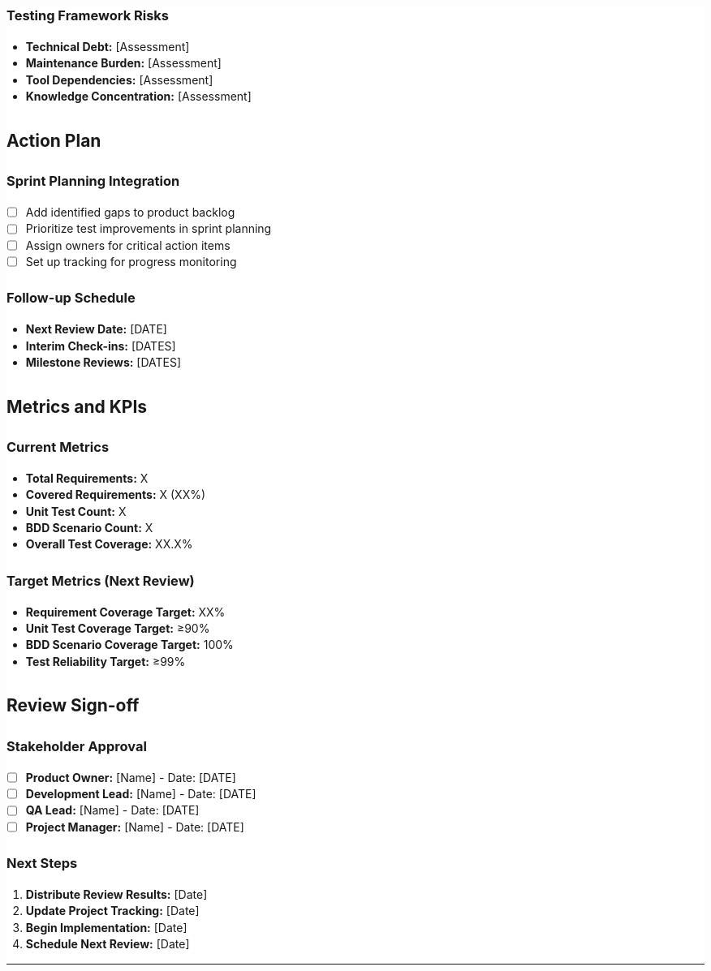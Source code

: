 ### Testing Framework Risks
- **Technical Debt:** [Assessment]
- **Maintenance Burden:** [Assessment]
- **Tool Dependencies:** [Assessment]
- **Knowledge Concentration:** [Assessment]

## Action Plan

### Sprint Planning Integration
- [ ] Add identified gaps to product backlog
- [ ] Prioritize test improvements in sprint planning
- [ ] Assign owners for critical action items
- [ ] Set up tracking for progress monitoring

### Follow-up Schedule
- **Next Review Date:** [DATE]
- **Interim Check-ins:** [DATES]
- **Milestone Reviews:** [DATES]

## Metrics and KPIs

### Current Metrics
- **Total Requirements:** X
- **Covered Requirements:** X (XX%)
- **Unit Test Count:** X
- **BDD Scenario Count:** X
- **Overall Test Coverage:** XX.X%

### Target Metrics (Next Review)
- **Requirement Coverage Target:** XX%
- **Unit Test Coverage Target:** ≥90%
- **BDD Scenario Coverage Target:** 100%
- **Test Reliability Target:** ≥99%

## Review Sign-off

### Stakeholder Approval
- [ ] **Product Owner:** [Name] - Date: [DATE]
- [ ] **Development Lead:** [Name] - Date: [DATE]
- [ ] **QA Lead:** [Name] - Date: [DATE]
- [ ] **Project Manager:** [Name] - Date: [DATE]

### Next Steps
1. **Distribute Review Results:** [Date]
2. **Update Project Tracking:** [Date]
3. **Begin Implementation:** [Date]
4. **Schedule Next Review:** [Date]

---